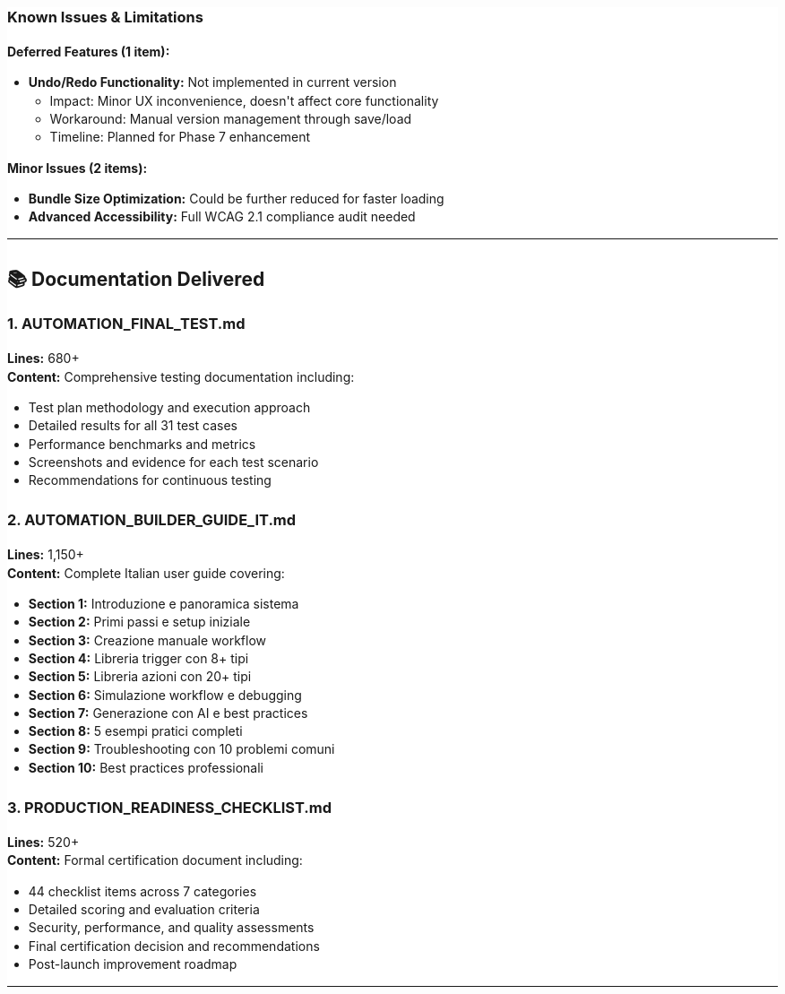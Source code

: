 ### Known Issues & Limitations

**Deferred Features (1 item):**

- **Undo/Redo Functionality:** Not implemented in current version
  - Impact: Minor UX inconvenience, doesn't affect core functionality
  - Workaround: Manual version management through save/load
  - Timeline: Planned for Phase 7 enhancement

**Minor Issues (2 items):**

- **Bundle Size Optimization:** Could be further reduced for faster loading
- **Advanced Accessibility:** Full WCAG 2.1 compliance audit needed

---

## 📚 Documentation Delivered

### 1. AUTOMATION_FINAL_TEST.md

**Lines:** 680+  
**Content:** Comprehensive testing documentation including:

- Test plan methodology and execution approach
- Detailed results for all 31 test cases
- Performance benchmarks and metrics
- Screenshots and evidence for each test scenario
- Recommendations for continuous testing

### 2. AUTOMATION_BUILDER_GUIDE_IT.md

**Lines:** 1,150+  
**Content:** Complete Italian user guide covering:

- **Section 1:** Introduzione e panoramica sistema
- **Section 2:** Primi passi e setup iniziale
- **Section 3:** Creazione manuale workflow
- **Section 4:** Libreria trigger con 8+ tipi
- **Section 5:** Libreria azioni con 20+ tipi
- **Section 6:** Simulazione workflow e debugging
- **Section 7:** Generazione con AI e best practices
- **Section 8:** 5 esempi pratici completi
- **Section 9:** Troubleshooting con 10 problemi comuni
- **Section 10:** Best practices professionali

### 3. PRODUCTION_READINESS_CHECKLIST.md

**Lines:** 520+  
**Content:** Formal certification document including:

- 44 checklist items across 7 categories
- Detailed scoring and evaluation criteria
- Security, performance, and quality assessments
- Final certification decision and recommendations
- Post-launch improvement roadmap

---